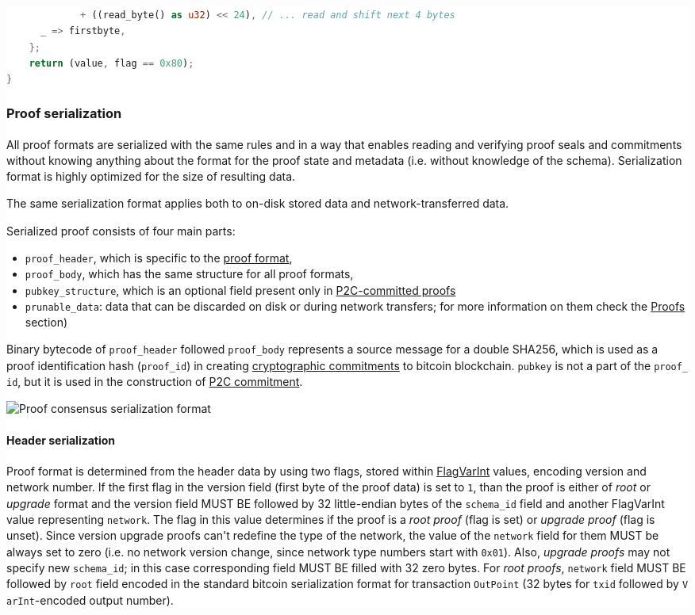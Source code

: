 ```rust
             + ((read_byte() as u32) << 24), // ... read and shift next 4 bytes
      _ => firstbyte,
    };
    return (value, flag == 0x80);
}
```


### Proof serialization

All proof formats are serialized with the same rules and in a way that enables reading and verifying proof seals and
commitments without knowing anything about the format for the proof state and metadata (i.e. without knowledge of
the schema). Serialization format is highly optimized for the size of resulting data.

The same serialization format applies both to on-disk stored data and network-transferred data.

Serialized proof consists of four main parts:
* `proof_header`, which is specific to the [proof format](#proof-formats),
* `proof_body`, which has the same structure for all proof formats,
* `pubkey_structure`, which is an optional field present only in [P2C-committed proofs](#pay-to-contract)
* `prunable_data`: data that can be discarded on disk or during network transfers; for more information on them check 
  the [Proofs](#proofs) section)

Binary bytecode of `proof_header` followed `proof_body` represents a source message for a double SHA256, which is used
as a proof identification hash (`proof_id`) in creating [cryptographic commitments](#cryptographic-commitments) to 
bitcoin blockchain. `pubkey` is not a part of the `proof_id`, but it is used in the construction of 
[P2C commitment](#public-key-tweaking-procedure).

![Proof consensus serialization format](./assets/proof_consensus_serialization.png)

#### Header serialization

Proof format is determined from the header data by using two flags, stored within [FlagVarInt](#flagvarint) values,
encoding version and network number. If the first flag in the version field (first byte of the proof data) is set to
`1`, than the proof is either of *root* or *upgrade* format and the version field MUST BE followed by 32 little-endian
bytes of the `schema_id` field and another FlagVarInt value representing `network`. The flag in this value determines
if the proof is a *root proof* (flag is set) or *upgrade proof* (flag is unset). Since version upgrade proofs can't
redefine the type of the network, the value of the `network` field for them MUST be always set to zero (i.e. no network
version change, since network type numbers start with `0x01`). Also, *upgrade proofs* may not specify new `schema_id`;
in this case corresponding field MUST BE filled with 32 zero bytes. For *root proofs*, `network` field MUST BE followed
by `root` field encoded in the standard bitcoin serialization format for transaction `OutPoint` (32 bytes for `txid`
followed by `VarInt`-encoded output number).
